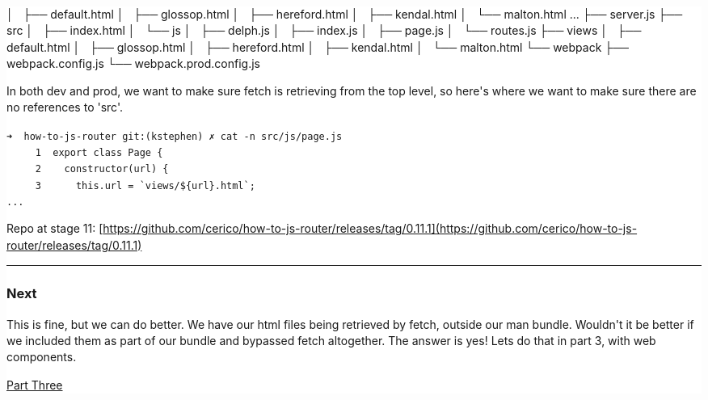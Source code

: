 │       ├── default.html
│       ├── glossop.html
│       ├── hereford.html
│       ├── kendal.html
│       └── malton.html
...
├── server.js
├── src
│   ├── index.html
│   └── js
│       ├── delph.js
│       ├── index.js
│       ├── page.js
│       └── routes.js
├── views
│   ├── default.html
│   ├── glossop.html
│   ├── hereford.html
│   ├── kendal.html
│   └── malton.html
└── webpack
    ├── webpack.config.js
    └── webpack.prod.config.js
```
```


In both dev and prod, we want to make sure fetch is retrieving from the top level, so here's where we want to make sure there are no references to 'src'.


```
➜  how-to-js-router git:(kstephen) ✗ cat -n src/js/page.js
     1	export class Page {
     2	  constructor(url) {
     3	    this.url = `views/${url}.html`;
...
```


Repo at stage 11: [https://github.com/cerico/how-to-js-router/releases/tag/0.11.1](https://github.com/cerico/how-to-js-router/releases/tag/0.11.1)
___

### Next

This is fine, but we can do better. We have our html files being retrieved by fetch, outside our man bundle. Wouldn't it be better if we included them as part of our bundle and bypassed fetch altogether. The answer is yes! Lets do that in part 3, with web components.

[Part Three](../2017-09-07---introducing-web-components/)














